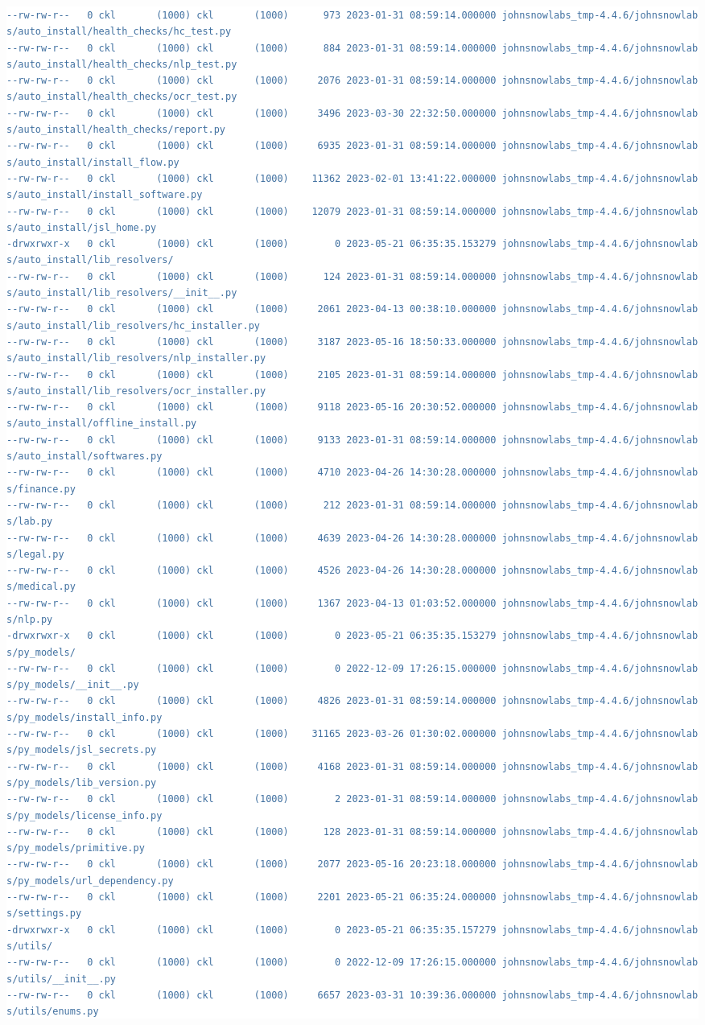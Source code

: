 ```diff
--rw-rw-r--   0 ckl       (1000) ckl       (1000)      973 2023-01-31 08:59:14.000000 johnsnowlabs_tmp-4.4.6/johnsnowlabs/auto_install/health_checks/hc_test.py
--rw-rw-r--   0 ckl       (1000) ckl       (1000)      884 2023-01-31 08:59:14.000000 johnsnowlabs_tmp-4.4.6/johnsnowlabs/auto_install/health_checks/nlp_test.py
--rw-rw-r--   0 ckl       (1000) ckl       (1000)     2076 2023-01-31 08:59:14.000000 johnsnowlabs_tmp-4.4.6/johnsnowlabs/auto_install/health_checks/ocr_test.py
--rw-rw-r--   0 ckl       (1000) ckl       (1000)     3496 2023-03-30 22:32:50.000000 johnsnowlabs_tmp-4.4.6/johnsnowlabs/auto_install/health_checks/report.py
--rw-rw-r--   0 ckl       (1000) ckl       (1000)     6935 2023-01-31 08:59:14.000000 johnsnowlabs_tmp-4.4.6/johnsnowlabs/auto_install/install_flow.py
--rw-rw-r--   0 ckl       (1000) ckl       (1000)    11362 2023-02-01 13:41:22.000000 johnsnowlabs_tmp-4.4.6/johnsnowlabs/auto_install/install_software.py
--rw-rw-r--   0 ckl       (1000) ckl       (1000)    12079 2023-01-31 08:59:14.000000 johnsnowlabs_tmp-4.4.6/johnsnowlabs/auto_install/jsl_home.py
-drwxrwxr-x   0 ckl       (1000) ckl       (1000)        0 2023-05-21 06:35:35.153279 johnsnowlabs_tmp-4.4.6/johnsnowlabs/auto_install/lib_resolvers/
--rw-rw-r--   0 ckl       (1000) ckl       (1000)      124 2023-01-31 08:59:14.000000 johnsnowlabs_tmp-4.4.6/johnsnowlabs/auto_install/lib_resolvers/__init__.py
--rw-rw-r--   0 ckl       (1000) ckl       (1000)     2061 2023-04-13 00:38:10.000000 johnsnowlabs_tmp-4.4.6/johnsnowlabs/auto_install/lib_resolvers/hc_installer.py
--rw-rw-r--   0 ckl       (1000) ckl       (1000)     3187 2023-05-16 18:50:33.000000 johnsnowlabs_tmp-4.4.6/johnsnowlabs/auto_install/lib_resolvers/nlp_installer.py
--rw-rw-r--   0 ckl       (1000) ckl       (1000)     2105 2023-01-31 08:59:14.000000 johnsnowlabs_tmp-4.4.6/johnsnowlabs/auto_install/lib_resolvers/ocr_installer.py
--rw-rw-r--   0 ckl       (1000) ckl       (1000)     9118 2023-05-16 20:30:52.000000 johnsnowlabs_tmp-4.4.6/johnsnowlabs/auto_install/offline_install.py
--rw-rw-r--   0 ckl       (1000) ckl       (1000)     9133 2023-01-31 08:59:14.000000 johnsnowlabs_tmp-4.4.6/johnsnowlabs/auto_install/softwares.py
--rw-rw-r--   0 ckl       (1000) ckl       (1000)     4710 2023-04-26 14:30:28.000000 johnsnowlabs_tmp-4.4.6/johnsnowlabs/finance.py
--rw-rw-r--   0 ckl       (1000) ckl       (1000)      212 2023-01-31 08:59:14.000000 johnsnowlabs_tmp-4.4.6/johnsnowlabs/lab.py
--rw-rw-r--   0 ckl       (1000) ckl       (1000)     4639 2023-04-26 14:30:28.000000 johnsnowlabs_tmp-4.4.6/johnsnowlabs/legal.py
--rw-rw-r--   0 ckl       (1000) ckl       (1000)     4526 2023-04-26 14:30:28.000000 johnsnowlabs_tmp-4.4.6/johnsnowlabs/medical.py
--rw-rw-r--   0 ckl       (1000) ckl       (1000)     1367 2023-04-13 01:03:52.000000 johnsnowlabs_tmp-4.4.6/johnsnowlabs/nlp.py
-drwxrwxr-x   0 ckl       (1000) ckl       (1000)        0 2023-05-21 06:35:35.153279 johnsnowlabs_tmp-4.4.6/johnsnowlabs/py_models/
--rw-rw-r--   0 ckl       (1000) ckl       (1000)        0 2022-12-09 17:26:15.000000 johnsnowlabs_tmp-4.4.6/johnsnowlabs/py_models/__init__.py
--rw-rw-r--   0 ckl       (1000) ckl       (1000)     4826 2023-01-31 08:59:14.000000 johnsnowlabs_tmp-4.4.6/johnsnowlabs/py_models/install_info.py
--rw-rw-r--   0 ckl       (1000) ckl       (1000)    31165 2023-03-26 01:30:02.000000 johnsnowlabs_tmp-4.4.6/johnsnowlabs/py_models/jsl_secrets.py
--rw-rw-r--   0 ckl       (1000) ckl       (1000)     4168 2023-01-31 08:59:14.000000 johnsnowlabs_tmp-4.4.6/johnsnowlabs/py_models/lib_version.py
--rw-rw-r--   0 ckl       (1000) ckl       (1000)        2 2023-01-31 08:59:14.000000 johnsnowlabs_tmp-4.4.6/johnsnowlabs/py_models/license_info.py
--rw-rw-r--   0 ckl       (1000) ckl       (1000)      128 2023-01-31 08:59:14.000000 johnsnowlabs_tmp-4.4.6/johnsnowlabs/py_models/primitive.py
--rw-rw-r--   0 ckl       (1000) ckl       (1000)     2077 2023-05-16 20:23:18.000000 johnsnowlabs_tmp-4.4.6/johnsnowlabs/py_models/url_dependency.py
--rw-rw-r--   0 ckl       (1000) ckl       (1000)     2201 2023-05-21 06:35:24.000000 johnsnowlabs_tmp-4.4.6/johnsnowlabs/settings.py
-drwxrwxr-x   0 ckl       (1000) ckl       (1000)        0 2023-05-21 06:35:35.157279 johnsnowlabs_tmp-4.4.6/johnsnowlabs/utils/
--rw-rw-r--   0 ckl       (1000) ckl       (1000)        0 2022-12-09 17:26:15.000000 johnsnowlabs_tmp-4.4.6/johnsnowlabs/utils/__init__.py
--rw-rw-r--   0 ckl       (1000) ckl       (1000)     6657 2023-03-31 10:39:36.000000 johnsnowlabs_tmp-4.4.6/johnsnowlabs/utils/enums.py
```